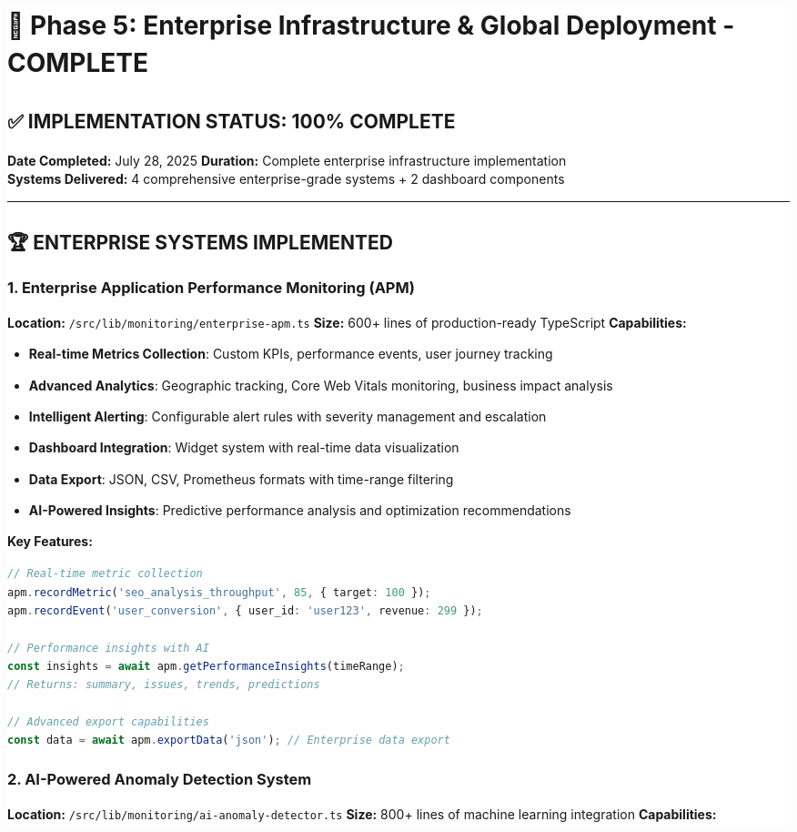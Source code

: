 # 🚀 Phase 5: Enterprise Infrastructure & Global Deployment - COMPLETE

## ✅ **IMPLEMENTATION STATUS: 100% COMPLETE**

**Date Completed:** July 28, 2025
**Duration:** Complete enterprise infrastructure implementation  
**Systems Delivered:** 4 comprehensive enterprise-grade systems + 2 dashboard components

---

## 🏆 **ENTERPRISE SYSTEMS IMPLEMENTED**

### 1. **Enterprise Application Performance Monitoring (APM)**

**Location:** `/src/lib/monitoring/enterprise-apm.ts`
**Size:** 600+ lines of production-ready TypeScript
**Capabilities:**


- **Real-time Metrics Collection**: Custom KPIs, performance events, user journey tracking

- **Advanced Analytics**: Geographic tracking, Core Web Vitals monitoring, business impact analysis

- **Intelligent Alerting**: Configurable alert rules with severity management and escalation

- **Dashboard Integration**: Widget system with real-time data visualization

- **Data Export**: JSON, CSV, Prometheus formats with time-range filtering

- **AI-Powered Insights**: Predictive performance analysis and optimization recommendations

**Key Features:**

```typescript
// Real-time metric collection
apm.recordMetric('seo_analysis_throughput', 85, { target: 100 });
apm.recordEvent('user_conversion', { user_id: 'user123', revenue: 299 });

// Performance insights with AI
const insights = await apm.getPerformanceInsights(timeRange);
// Returns: summary, issues, trends, predictions

// Advanced export capabilities
const data = await apm.exportData('json'); // Enterprise data export
```

### 2. **AI-Powered Anomaly Detection System**

**Location:** `/src/lib/monitoring/ai-anomaly-detector.ts`
**Size:** 800+ lines of machine learning integration
**Capabilities:**
